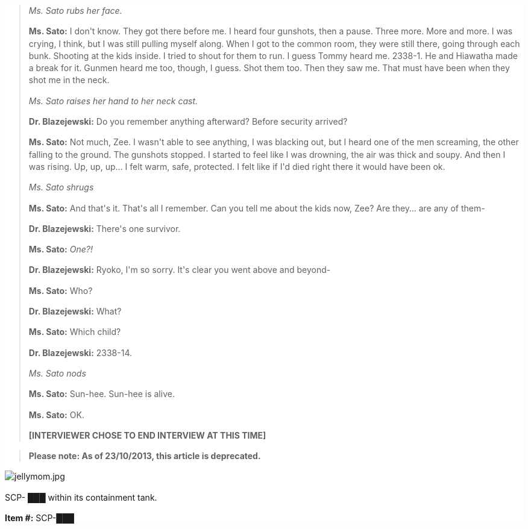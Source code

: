 > _Ms. Sato rubs her face._
> 
> **Ms. Sato:** I don't know. They got there before me. I heard four gunshots, then a pause. Three more. More and more. I was crying, I think, but I was still pulling myself along. When I got to the common room, they were still there, going through each bunk. Shooting at the kids inside. I tried to shout for them to run. I guess Tommy heard me. 2338-1. He and Hiawatha made a break for it. Gunmen heard me too, though, I guess. Shot them too. Then they saw me. That must have been when they shot me in the neck.
> 
> _Ms. Sato raises her hand to her neck cast._
> 
> **Dr. Blazejewski:** Do you remember anything afterward? Before security arrived?
> 
> **Ms. Sato:** Not much, Zee. I wasn't able to see anything, I was blacking out, but I heard one of the men screaming, the other falling to the ground. The gunshots stopped. I started to feel like I was drowning, the air was thick and soupy. And then I was rising. Up, up, up… I felt warm, safe, protected. I felt like if I'd died right there it would have been ok.
> 
> _Ms. Sato shrugs_
> 
> **Ms. Sato:** And that's it. That's all I remember. Can you tell me about the kids now, Zee? Are they… are any of them-
> 
> **Dr. Blazejewski:** There's one survivor.
> 
> **Ms. Sato:** _One?!_
> 
> **Dr. Blazejewski:** Ryoko, I'm so sorry. It's clear you went above and beyond-
> 
> **Ms. Sato:** Who?
> 
> **Dr. Blazejewski:** What?
> 
> **Ms. Sato:** Which child?
> 
> **Dr. Blazejewski:** 2338-14.
> 
> _Ms. Sato nods_
> 
> **Ms. Sato:** Sun-hee. Sun-hee is alive.
> 
> **Ms. Sato:** OK.
> 
> **\[INTERVIEWER CHOSE TO END INTERVIEW AT THIS TIME\]**

> **Please note: As of 23/10/2013, this article is deprecated.**

![jellymom.jpg](http://scp-wiki.wdfiles.com/local--files/scp-2338/jellymom.jpg)

SCP- ███ within its containment tank.

**Item #:** SCP-███
